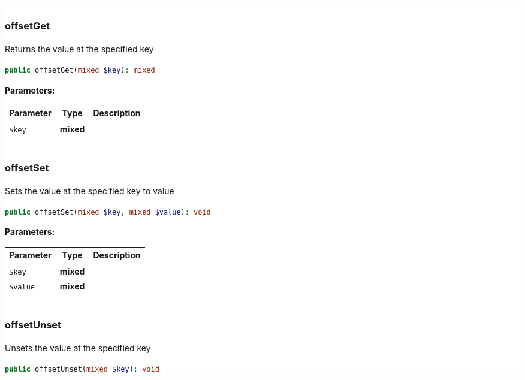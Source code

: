 


***

### offsetGet

Returns the value at the specified key

```php
public offsetGet(mixed $key): mixed
```








**Parameters:**

| Parameter | Type | Description |
|-----------|------|-------------|
| `$key` | **mixed** |  |




***

### offsetSet

Sets the value at the specified key to value

```php
public offsetSet(mixed $key, mixed $value): void
```








**Parameters:**

| Parameter | Type | Description |
|-----------|------|-------------|
| `$key` | **mixed** |  |
| `$value` | **mixed** |  |




***

### offsetUnset

Unsets the value at the specified key

```php
public offsetUnset(mixed $key): void
```
